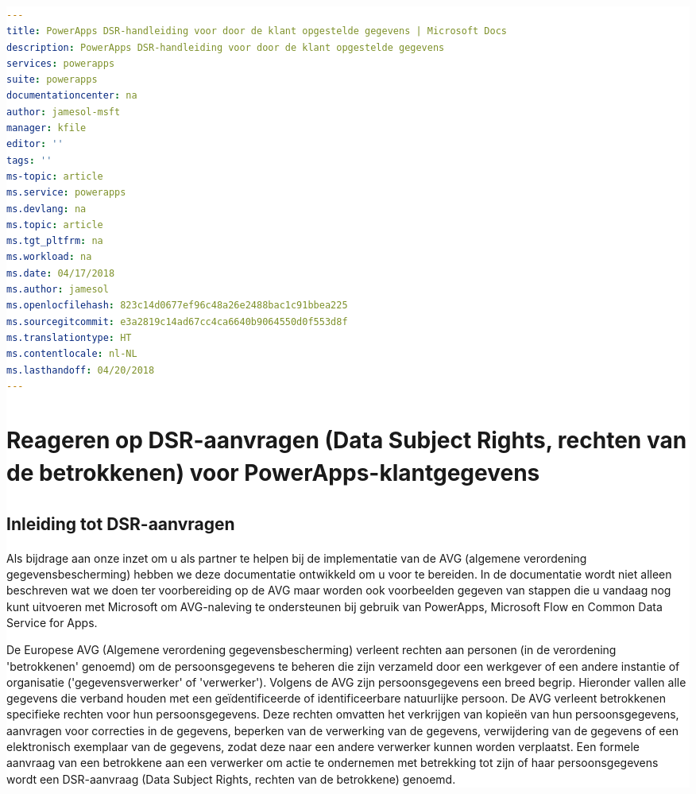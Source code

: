 ```yaml
---
title: PowerApps DSR-handleiding voor door de klant opgestelde gegevens | Microsoft Docs
description: PowerApps DSR-handleiding voor door de klant opgestelde gegevens
services: powerapps
suite: powerapps
documentationcenter: na
author: jamesol-msft
manager: kfile
editor: ''
tags: ''
ms-topic: article
ms.service: powerapps
ms.devlang: na
ms.topic: article
ms.tgt_pltfrm: na
ms.workload: na
ms.date: 04/17/2018
ms.author: jamesol
ms.openlocfilehash: 823c14d0677ef96c48a26e2488bac1c91bbea225
ms.sourcegitcommit: e3a2819c14ad67cc4ca6640b9064550d0f553d8f
ms.translationtype: HT
ms.contentlocale: nl-NL
ms.lasthandoff: 04/20/2018
---
```

# <a name="responding-to-data-subject-rights-dsr-requests-for-powerapps-customer-data"></a>Reageren op DSR-aanvragen (Data Subject Rights, rechten van de betrokkenen) voor PowerApps-klantgegevens

## <a name="introduction-to-dsr-requests"></a>Inleiding tot DSR-aanvragen
Als bijdrage aan onze inzet om u als partner te helpen bij de implementatie van de AVG (algemene verordening gegevensbescherming) hebben we deze documentatie ontwikkeld om u voor te bereiden. In de documentatie wordt niet alleen beschreven wat we doen ter voorbereiding op de AVG maar worden ook voorbeelden gegeven van stappen die u vandaag nog kunt uitvoeren met Microsoft om AVG-naleving te ondersteunen bij gebruik van PowerApps, Microsoft Flow en Common Data Service for Apps.

De Europese AVG (Algemene verordening gegevensbescherming) verleent rechten aan personen (in de verordening 'betrokkenen' genoemd) om de persoonsgegevens te beheren die zijn verzameld door een werkgever of een andere instantie of organisatie ('gegevensverwerker' of 'verwerker'). Volgens de AVG zijn persoonsgegevens een breed begrip. Hieronder vallen alle gegevens die verband houden met een geïdentificeerde of identificeerbare natuurlijke persoon. De AVG verleent betrokkenen specifieke rechten voor hun persoonsgegevens. Deze rechten omvatten het verkrijgen van kopieën van hun persoonsgegevens, aanvragen voor correcties in de gegevens, beperken van de verwerking van de gegevens, verwijdering van de gegevens of een elektronisch exemplaar van de gegevens, zodat deze naar een andere verwerker kunnen worden verplaatst. Een formele aanvraag van een betrokkene aan een verwerker om actie te ondernemen met betrekking tot zijn of haar persoonsgegevens wordt een DSR-aanvraag (Data Subject Rights, rechten van de betrokkene) genoemd.
